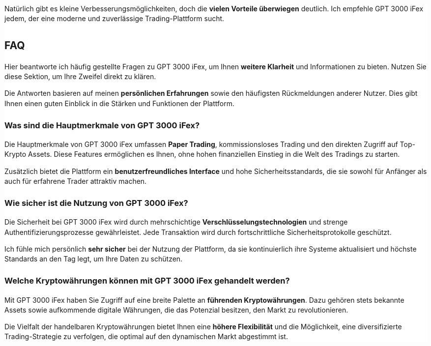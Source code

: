 Natürlich gibt es kleine Verbesserungsmöglichkeiten, doch die **vielen Vorteile überwiegen** deutlich. Ich empfehle GPT 3000 iFex jedem, der eine moderne und zuverlässige Trading-Plattform sucht.

## FAQ  
Hier beantworte ich häufig gestellte Fragen zu GPT 3000 iFex, um Ihnen **weitere Klarheit** und Informationen zu bieten. Nutzen Sie diese Sektion, um Ihre Zweifel direkt zu klären.  

Die Antworten basieren auf meinen **persönlichen Erfahrungen** sowie den häufigsten Rückmeldungen anderer Nutzer. Dies gibt Ihnen einen guten Einblick in die Stärken und Funktionen der Plattform.

### Was sind die Hauptmerkmale von GPT 3000 iFex?  
Die Hauptmerkmale von GPT 3000 iFex umfassen **Paper Trading**, kommissionsloses Trading und den direkten Zugriff auf Top-Krypto Assets. Diese Features ermöglichen es Ihnen, ohne hohen finanziellen Einstieg in die Welt des Tradings zu starten.  

Zusätzlich bietet die Plattform ein **benutzerfreundliches Interface** und hohe Sicherheitsstandards, die sie sowohl für Anfänger als auch für erfahrene Trader attraktiv machen.

### Wie sicher ist die Nutzung von GPT 3000 iFex?  
Die Sicherheit bei GPT 3000 iFex wird durch mehrschichtige **Verschlüsselungstechnologien** und strenge Authentifizierungsprozesse gewährleistet. Jede Transaktion wird durch fortschrittliche Sicherheitsprotokolle geschützt.  

Ich fühle mich persönlich **sehr sicher** bei der Nutzung der Plattform, da sie kontinuierlich ihre Systeme aktualisiert und höchste Standards an den Tag legt, um Ihre Daten zu schützen.

### Welche Kryptowährungen können mit GPT 3000 iFex gehandelt werden?  
Mit GPT 3000 iFex haben Sie Zugriff auf eine breite Palette an **führenden Kryptowährungen**. Dazu gehören stets bekannte Assets sowie aufkommende digitale Währungen, die das Potenzial besitzen, den Markt zu revolutionieren.  

Die Vielfalt der handelbaren Kryptowährungen bietet Ihnen eine **höhere Flexibilität** und die Möglichkeit, eine diversifizierte Trading-Strategie zu verfolgen, die optimal auf den dynamischen Markt abgestimmt ist.